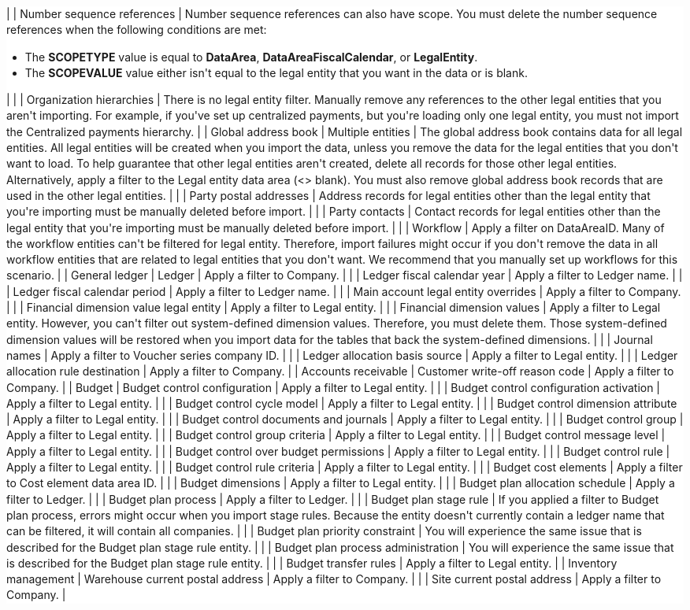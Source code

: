 | | Number sequence references | Number sequence references can also have scope. You must delete the number sequence references when the following conditions are met:<ul><li>The **SCOPETYPE** value is equal to **DataArea**, **DataAreaFiscalCalendar**, or **LegalEntity**.</li><li>The **SCOPEVALUE** value either isn't equal to the legal entity that you want in the data or is blank.</li></ul> |
| | Organization hierarchies | There is no legal entity filter. Manually remove any references to the other legal entities that you aren't importing. For example, if you've set up centralized payments, but you're loading only one legal entity, you must not import the Centralized payments hierarchy. |
| Global address book | Multiple entities | The global address book contains data for all legal entities. All legal entities will be created when you import the data, unless you remove the data for the legal entities that you don't want to load. To help guarantee that other legal entities aren't created, delete all records for those other legal entities. Alternatively, apply a filter to the Legal entity data area (&lt;&gt; blank). You must also remove global address book records that are used in the other legal entities. |
| | Party postal addresses | Address records for legal entities other than the legal entity that you're importing must be manually deleted before import. |
| | Party contacts | Contact records for legal entities other than the legal entity that you're importing must be manually deleted before import. |
| | Workflow | Apply a filter on DataAreaID. Many of the workflow entities can't be filtered for legal entity. Therefore, import failures might occur if you don't remove the data in all workflow entities that are related to legal entities that you don't want. We recommend that you manually set up workflows for this scenario. |
| General ledger | Ledger | Apply a filter to Company. |
| | Ledger fiscal calendar year | Apply a filter to Ledger name. |
| | Ledger fiscal calendar period | Apply a filter to Ledger name. |
| | Main account legal entity overrides | Apply a filter to Company. |
| | Financial dimension value legal entity | Apply a filter to Legal entity. |
| | Financial dimension values | Apply a filter to Legal entity. However, you can't filter out system-defined dimension values. Therefore, you must delete them. Those system-defined dimension values will be restored when you import data for the tables that back the system-defined dimensions. |
| | Journal names | Apply a filter to Voucher series company ID. |
| | Ledger allocation basis source | Apply a filter to Legal entity. |
| | Ledger allocation rule destination | Apply a filter to Company. |
| Accounts receivable | Customer write-off reason code | Apply a filter to Company. |
| Budget | Budget control configuration | Apply a filter to Legal entity. |
| | Budget control configuration activation | Apply a filter to Legal entity. |
| | Budget control cycle model | Apply a filter to Legal entity. |
| | Budget control dimension attribute | Apply a filter to Legal entity. |
| | Budget control documents and journals | Apply a filter to Legal entity. |
| | Budget control group | Apply a filter to Legal entity. |
| | Budget control group criteria | Apply a filter to Legal entity. |
| | Budget control message level | Apply a filter to Legal entity. |
| | Budget control over budget permissions | Apply a filter to Legal entity. |
| | Budget control rule | Apply a filter to Legal entity. |
| | Budget control rule criteria | Apply a filter to Legal entity. |
| | Budget cost elements | Apply a filter to Cost element data area ID. |
| | Budget dimensions | Apply a filter to Legal entity. |
| | Budget plan allocation schedule | Apply a filter to Ledger. |
| | Budget plan process | Apply a filter to Ledger. |
| | Budget plan stage rule | If you applied a filter to Budget plan process, errors might occur when you import stage rules. Because the entity doesn't currently contain a ledger name that can be filtered, it will contain all companies. |
| | Budget plan priority constraint | You will experience the same issue that is described for the Budget plan stage rule entity. |
| | Budget plan process administration | You will experience the same issue that is described for the Budget plan stage rule entity. |
| | Budget transfer rules | Apply a filter to Legal entity. |
| Inventory management | Warehouse current postal address | Apply a filter to Company. |
| | Site current postal address | Apply a filter to Company. | 